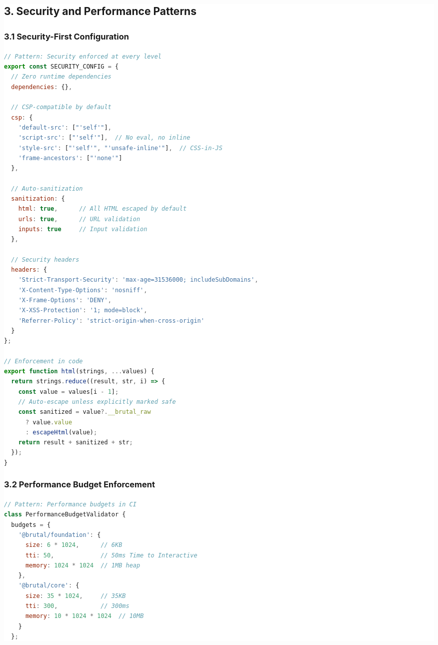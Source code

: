 ## 3. Security and Performance Patterns

### 3.1 Security-First Configuration
```javascript
// Pattern: Security enforced at every level
export const SECURITY_CONFIG = {
  // Zero runtime dependencies
  dependencies: {},
  
  // CSP-compatible by default
  csp: {
    'default-src': ["'self'"],
    'script-src': ["'self'"],  // No eval, no inline
    'style-src': ["'self'", "'unsafe-inline'"],  // CSS-in-JS
    'frame-ancestors': ["'none'"]
  },
  
  // Auto-sanitization
  sanitization: {
    html: true,      // All HTML escaped by default
    urls: true,      // URL validation
    inputs: true     // Input validation
  },
  
  // Security headers
  headers: {
    'Strict-Transport-Security': 'max-age=31536000; includeSubDomains',
    'X-Content-Type-Options': 'nosniff',
    'X-Frame-Options': 'DENY',
    'X-XSS-Protection': '1; mode=block',
    'Referrer-Policy': 'strict-origin-when-cross-origin'
  }
};

// Enforcement in code
export function html(strings, ...values) {
  return strings.reduce((result, str, i) => {
    const value = values[i - 1];
    // Auto-escape unless explicitly marked safe
    const sanitized = value?.__brutal_raw 
      ? value.value 
      : escapeHtml(value);
    return result + sanitized + str;
  });
}
```

### 3.2 Performance Budget Enforcement
```javascript
// Pattern: Performance budgets in CI
class PerformanceBudgetValidator {
  budgets = {
    '@brutal/foundation': {
      size: 6 * 1024,      // 6KB
      tti: 50,             // 50ms Time to Interactive
      memory: 1024 * 1024  // 1MB heap
    },
    '@brutal/core': {
      size: 35 * 1024,     // 35KB
      tti: 300,            // 300ms
      memory: 10 * 1024 * 1024  // 10MB
    }
  };
```